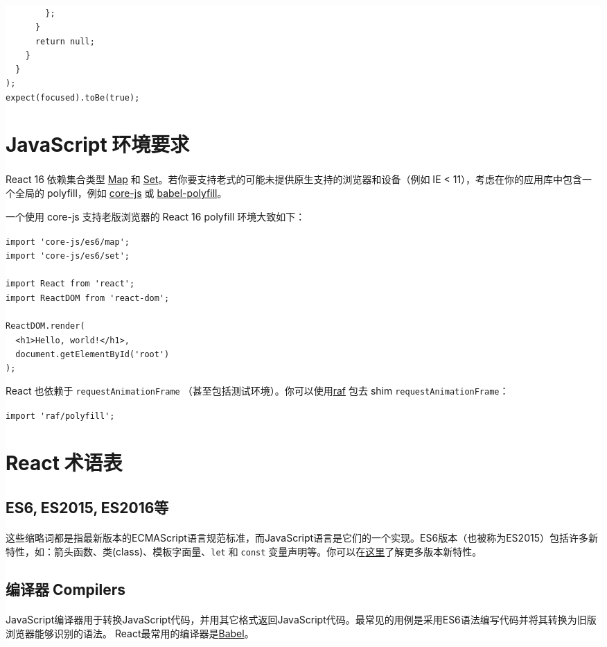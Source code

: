 ```
        };
      }
      return null;
    }
  }
);
expect(focused).toBe(true);
```



# JavaScript 环境要求

React 16 依赖集合类型 [Map](https://developer.mozilla.org/en-US/docs/Web/JavaScript/Reference/Global_Objects/Map) 和 [Set](https://developer.mozilla.org/en-US/docs/Web/JavaScript/Reference/Global_Objects/Set)。若你要支持老式的可能未提供原生支持的浏览器和设备（例如 IE < 11），考虑在你的应用库中包含一个全局的 polyfill，例如 [core-js](https://github.com/zloirock/core-js) 或 [babel-polyfill](https://babeljs.io/docs/usage/polyfill/)。

一个使用 core-js 支持老版浏览器的 React 16 polyfill 环境大致如下：

```
import 'core-js/es6/map';
import 'core-js/es6/set';

import React from 'react';
import ReactDOM from 'react-dom';

ReactDOM.render(
  <h1>Hello, world!</h1>,
  document.getElementById('root')
);
```

React 也依赖于 `requestAnimationFrame` （甚至包括测试环境）。你可以使用[raf](https://www.npmjs.com/package/raf) 包去 shim `requestAnimationFrame`：

```
import 'raf/polyfill';
```





# React 术语表

## ES6, ES2015, ES2016等

这些缩略词都是指最新版本的ECMAScript语言规范标准，而JavaScript语言是它们的一个实现。ES6版本（也被称为ES2015）包括许多新特性，如：箭头函数、类(class)、模板字面量、`let` 和 `const` 变量声明等。你可以在[这里](https://en.wikipedia.org/wiki/ECMAScript#Versions)了解更多版本新特性。

## 编译器 Compilers

JavaScript编译器用于转换JavaScript代码，并用其它格式返回JavaScript代码。最常见的用例是采用ES6语法编写代码并将其转换为旧版浏览器能够识别的语法。 React最常用的编译器是[Babel](https://babeljs.io/)。
